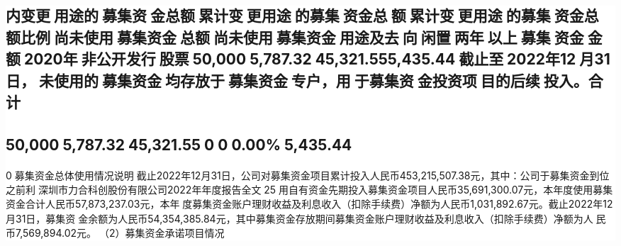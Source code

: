 内变更
用途的
募集资
金总额
累计变
更用途
的募集
资金总
额
累计变
更用途
的募集
资金总
额比例
尚未使用
募集资金
总额
尚未使用
募集资金
用途及去
向
闲置
两年
以上
募集
资金
金额
2020年
非公开发行
股票
50,000
5,787.32
45,321.555,435.44
截止至
2022年12
月31日，
未使用的
募集资金
均存放于
募集资金
专户，用
于募集资
金投资项
目的后续
投入。合计
--
50,000
5,787.32
45,321.55
0
0
0.00%
5,435.44
--
0
募集资金总体使用情况说明
截止2022年12月31日，公司对募集资金项目累计投入人民币453,215,507.38元，其中：公司于募集资金到位之前利
深圳市力合科创股份有限公司2022年年度报告全文
25
用自有资金先期投入募集资金项目人民币35,691,300.07元，本年度使用募集资金合计人民币57,873,237.03元，本年
度募集资金账户理财收益及利息收入（扣除手续费）净额为人民币1,031,892.67元。截止2022年12月31日，募集资
金余额为人民币54,354,385.84元，其中募集资金存放期间募集资金账户理财收益及利息收入（扣除手续费）净额为人
民币7,569,894.02元。
（2）募集资金承诺项目情况
